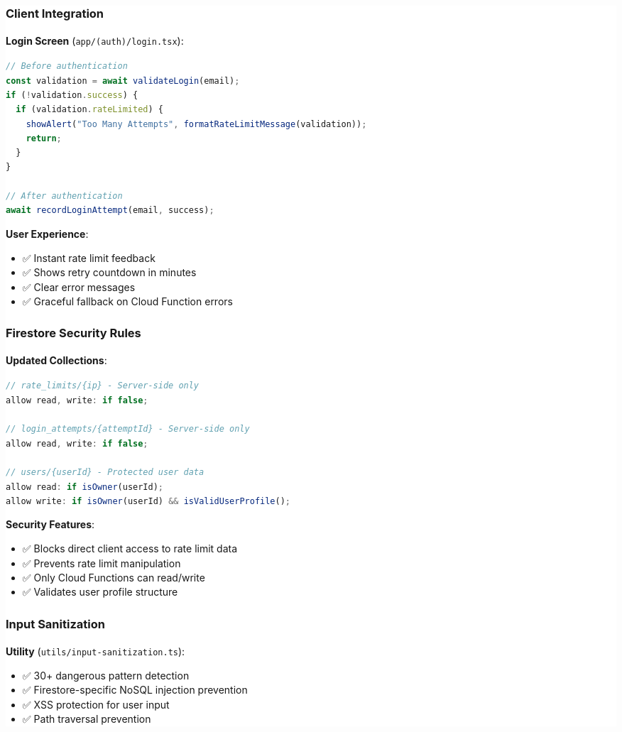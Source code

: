 ### Client Integration

**Login Screen** (`app/(auth)/login.tsx`):

```typescript
// Before authentication
const validation = await validateLogin(email);
if (!validation.success) {
  if (validation.rateLimited) {
    showAlert("Too Many Attempts", formatRateLimitMessage(validation));
    return;
  }
}

// After authentication
await recordLoginAttempt(email, success);
```

**User Experience**:

- ✅ Instant rate limit feedback
- ✅ Shows retry countdown in minutes
- ✅ Clear error messages
- ✅ Graceful fallback on Cloud Function errors

### Firestore Security Rules

**Updated Collections**:

```javascript
// rate_limits/{ip} - Server-side only
allow read, write: if false;

// login_attempts/{attemptId} - Server-side only
allow read, write: if false;

// users/{userId} - Protected user data
allow read: if isOwner(userId);
allow write: if isOwner(userId) && isValidUserProfile();
```

**Security Features**:

- ✅ Blocks direct client access to rate limit data
- ✅ Prevents rate limit manipulation
- ✅ Only Cloud Functions can read/write
- ✅ Validates user profile structure

### Input Sanitization

**Utility** (`utils/input-sanitization.ts`):

- ✅ 30+ dangerous pattern detection
- ✅ Firestore-specific NoSQL injection prevention
- ✅ XSS protection for user input
- ✅ Path traversal prevention

